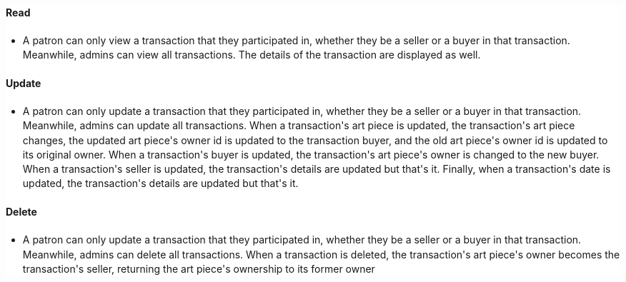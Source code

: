#### Read
- A patron can only view a transaction that they participated in, whether they be a seller or a buyer in that transaction. Meanwhile, admins can view all transactions. The details of the transaction are displayed as well.
#### Update
- A patron can only update a transaction that they participated in, whether they be a seller or a buyer in that transaction. Meanwhile, admins can update all transactions. When a transaction's art piece is updated, the transaction's art piece changes, the updated art piece's owner id is updated to the transaction buyer, and the old art piece's owner id is updated to its original owner. When a transaction's buyer is updated, the transaction's art piece's owner is changed to the new buyer. When a transaction's seller is updated, the transaction's details are updated but that's it. Finally, when a transaction's date is updated, the transaction's details are updated but that's it.
#### Delete
- A patron can only update a transaction that they participated in, whether they be a seller or a buyer in that transaction. Meanwhile, admins can delete all transactions. When a transaction is deleted, the transaction's art piece's owner becomes the transaction's seller, returning the art piece's ownership to its former owner
